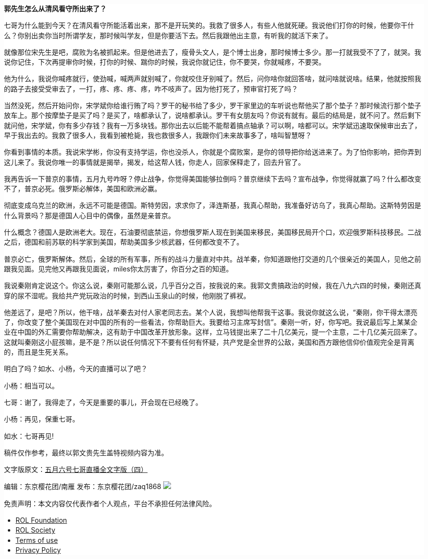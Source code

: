 **郭先生怎么从清风看守所出来了？**
 
七哥为什么能到今天？在清风看守所能活着出来，那不是开玩笑的。我救了很多人，有些人他就死硬。我说他们打你的时候，他要你干什么？你别出卖你当时所谓学友，那时候叫学友，但是你要活下去。然后我跟他出主意，有听我的就活下来了。
 
就像那位宋先生是吧，腐败为名被抓起来。但是他进去了，瘦骨头文人，是个博士出身，那时候博士多少。那一打就我受不了了，就哭。我说你记住，下次再提审你时候，打你的时候、踹你的时候，我说你就记住，你不要哭，你就喊疼，不要哭。
 
他为什么，我说你喊疼就行，使劲喊，喊两声就别喊了，你就咬住牙别喊了。然后，问你啥你就回答啥，就问啥就说啥。结果，他就按照我的路子去接受受审去了，一打，疼、疼、疼、疼，咋不吱声了。因为他打死了，预审官打死了吗？
 
当然没死，然后开始问你，宋学斌你给谁行贿了吗？罗干的秘书给了多少，罗干家里边的车听说也帮他买了那个垫子？那时候流行那个垫子放车上。那个按摩垫子是买了吗？是买了，啥都承认了，说啥都承认。罗干有女朋友吗？你说有就有。最后的结局是，就不问了。然后剩下就问他，宋学斌，你有多少存钱？我有一万多块钱。那你出去以后能不能帮着搞点轴承？可以啊，啥都可以。宋学斌迅速取保候审出去了，早于我出去的。我救了很多人，我看到被枪毙，我也救很多人，我跟你们未来故事多了，啥叫智慧呀？
 
你看到事情的本质。我说宋学彬，你没有支持学运，你也没杀人，你就是个腐败案，是你的领导把你给送进来了。为了怕你影响，把你弄到这儿来了。我说你唯一的事情就是揭举，揭发，给这帮人钱，你走人，回家保释走了，回去升官了。
 
我再告诉一下普京的事情，五月九号咋呀？停止战争，你觉得美国能够拉倒吗？普京继续下去吗？宣布战争，你觉得就赢了吗？什么都改变不了，普京必死。俄罗斯必解体，美国和欧洲必赢。
 
彻底变成乌克兰的欧洲，永远不可能是德国。斯特劳因，求求你了，泽连斯基，我真心帮助，我准备好访乌了，我真心帮助。这斯特劳因是什么背景吗？那是德国人心目中的偶像，虽然是亲普京。
 
什么概念？德国人是欧洲老大。现在，石油要彻底禁运，你想俄罗斯人现在到美国来移民，美国移民局开个口，欢迎俄罗斯科技移民。二战之后，德国和前苏联的科学家到美国，帮助美国多少核武器，任何都改变不了。
 
普京必亡，俄罗斯解体。然后，全球的所有军事，所有的战斗力量直对中共。战羊秦，你知道跟他打交道的几个很亲近的美国人，见他之前跟我见面。见完他又再跟我见面说，miles你太厉害了，你百分之百的知道。
 
我说秦刚肯定说这个。你这么说，秦刚可能那么说，几乎百分之百，按我说的来。我郭文贵搞政治的时候，我在八九六四的时候，秦刚还真穿的尿不湿呢。我给共产党玩政治的时候，到西山玉泉山的时候，他刚脱了裤衩。
 
他差远了，是吧？所以，他干啥，战羊秦去对付人家老同志去。某个人说，我想叫他帮我干这事。我说你就这么说，“秦刚，你干得太漂亮了，你改变了整个美国现在对中国的所有的一些看法，你帮助巨大。我要给习主席写封信”。秦刚一听，好，你写吧。我说最后写上某某企业在中国的外汇需要你帮助解决，这有助于中国改革开放形象。这样，立马钱提出来了二十几亿美元，提一个主意，二十几亿美元回来了。这就叫秦刚这小屁孩嘛，是不是？所以说任何情况下不要有任何有怀疑，共产党是全世界的公敌，美国和西方跟他信仰价值观完全是背离的，而且是生死关系。
 
明白了吗？如水、小杨，今天的直播可以了吧？
 
小杨：相当可以。
 
七哥：谢了，我得走了，今天是重要的事儿，开会现在已经晚了。
 
小杨：再见，保重七哥。
 
如水：七哥再见!
 
稿件仅作参考，最终以郭文贵先生盖特视频内容为准。
 
文字版原文：[五月六号七哥直播全文字版（四）](https://gnews.org/zh-hans/2502197/)
 
编辑：东京樱花团/南雁
发布：东京樱花团/zaq1868
 ![](https://assets.gnews.org/wp-content/uploads/2022/05/18B09338-07A4-435B-8396-FBF30C5ECE94-6-2.jpeg) 

免责声明：本文内容仅代表作者个人观点，平台不承担任何法律风险。
  
- [ROL Foundation](https://rolfoundation.org/)
- [ROL Society](https://rolsociety.org/)
- [Terms of use](https://gnews.org/terms-of-use-3/)
- [Privacy Policy](https://gnews.org/privacy-policy/)
